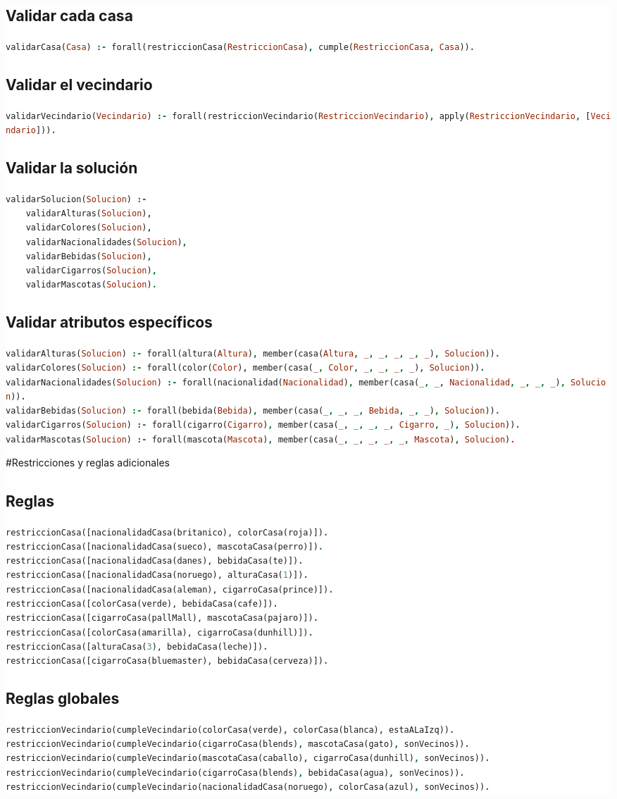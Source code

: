 ```prolog
```
## Validar cada casa
```prolog
validarCasa(Casa) :- forall(restriccionCasa(RestriccionCasa), cumple(RestriccionCasa, Casa)).
```
## Validar el vecindario
```prolog
validarVecindario(Vecindario) :- forall(restriccionVecindario(RestriccionVecindario), apply(RestriccionVecindario, [Vecindario])).
```
## Validar la solución
```prolog
validarSolucion(Solucion) :-
    validarAlturas(Solucion),
    validarColores(Solucion),
    validarNacionalidades(Solucion),
    validarBebidas(Solucion),
    validarCigarros(Solucion),
    validarMascotas(Solucion).
```
## Validar atributos específicos
```prolog
validarAlturas(Solucion) :- forall(altura(Altura), member(casa(Altura, _, _, _, _, _), Solucion)).
validarColores(Solucion) :- forall(color(Color), member(casa(_, Color, _, _, _, _), Solucion)).
validarNacionalidades(Solucion) :- forall(nacionalidad(Nacionalidad), member(casa(_, _, Nacionalidad, _, _, _), Solucion)).
validarBebidas(Solucion) :- forall(bebida(Bebida), member(casa(_, _, _, Bebida, _, _), Solucion)).
validarCigarros(Solucion) :- forall(cigarro(Cigarro), member(casa(_, _, _, _, Cigarro, _), Solucion)).
validarMascotas(Solucion) :- forall(mascota(Mascota), member(casa(_, _, _, _, _, Mascota), Solucion).
```
#Restricciones y reglas adicionales

## Reglas
```prolog
restriccionCasa([nacionalidadCasa(britanico), colorCasa(roja)]). 
restriccionCasa([nacionalidadCasa(sueco), mascotaCasa(perro)]). 
restriccionCasa([nacionalidadCasa(danes), bebidaCasa(te)]). 
restriccionCasa([nacionalidadCasa(noruego), alturaCasa(1)]). 
restriccionCasa([nacionalidadCasa(aleman), cigarroCasa(prince)]). 
restriccionCasa([colorCasa(verde), bebidaCasa(cafe)]). 
restriccionCasa([cigarroCasa(pallMall), mascotaCasa(pajaro)]). 
restriccionCasa([colorCasa(amarilla), cigarroCasa(dunhill)]). 
restriccionCasa([alturaCasa(3), bebidaCasa(leche)]). 
restriccionCasa([cigarroCasa(bluemaster), bebidaCasa(cerveza)]). 
```
## Reglas globales
```prolog
restriccionVecindario(cumpleVecindario(colorCasa(verde), colorCasa(blanca), estaALaIzq)). 
restriccionVecindario(cumpleVecindario(cigarroCasa(blends), mascotaCasa(gato), sonVecinos)). 
restriccionVecindario(cumpleVecindario(mascotaCasa(caballo), cigarroCasa(dunhill), sonVecinos)). 
restriccionVecindario(cumpleVecindario(cigarroCasa(blends), bebidaCasa(agua), sonVecinos)). 
restriccionVecindario(cumpleVecindario(nacionalidadCasa(noruego), colorCasa(azul), sonVecinos)). 
```
